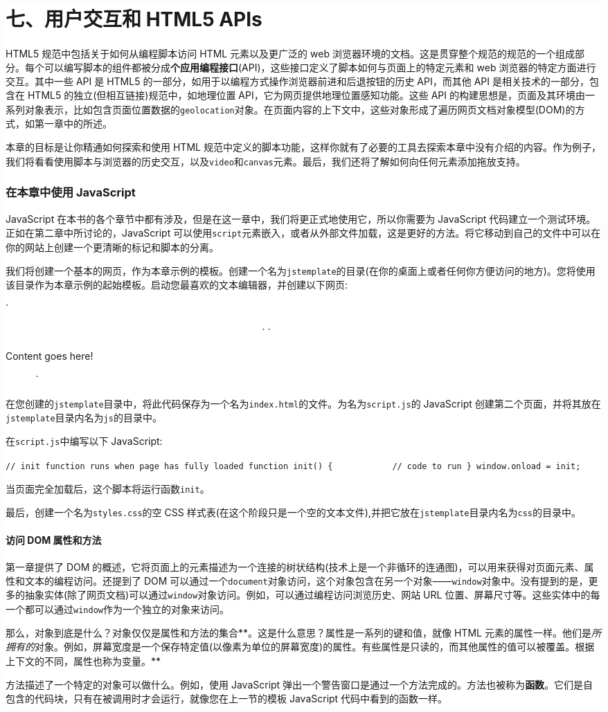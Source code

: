 # 七、用户交互和 HTML5 APIs

HTML5 规范中包括关于如何从编程脚本访问 HTML 元素以及更广泛的 web 浏览器环境的文档。这是贯穿整个规范的规范的一个组成部分。每个可以编写脚本的组件都被分成**个应用编程接口**(API)，这些接口定义了脚本如何与页面上的特定元素和 web 浏览器的特定方面进行交互。其中一些 API 是 HTML5 的一部分，如用于以编程方式操作浏览器前进和后退按钮的历史 API，而其他 API 是相关技术的一部分，包含在 HTML5 的独立(但相互链接)规范中，如地理位置 API，它为网页提供地理位置感知功能。这些 API 的构建思想是，页面及其环境由一系列对象表示，比如包含页面位置数据的`geolocation`对象。在页面内容的上下文中，这些对象形成了遍历网页文档对象模型(DOM)的方式，如第一章中的所述。

本章的目标是让你精通如何探索和使用 HTML 规范中定义的脚本功能，这样你就有了必要的工具去探索本章中没有介绍的内容。作为例子，我们将看看使用脚本与浏览器的历史交互，以及`video`和`canvas`元素。最后，我们还将了解如何向任何元素添加拖放支持。

### 在本章中使用 JavaScript

JavaScript 在本书的各个章节中都有涉及，但是在这一章中，我们将更正式地使用它，所以你需要为 JavaScript 代码建立一个测试环境。正如在第二章中所讨论的，JavaScript 可以使用`script`元素嵌入，或者从外部文件加载，这是更好的方法。将它移动到自己的文件中可以在你的网站上创建一个更清晰的标记和脚本的分离。

我们将创建一个基本的网页，作为本章示例的模板。创建一个名为`jstemplate`的目录(在你的桌面上或者任何你方便访问的地方)。您将使用该目录作为本章示例的起始模板。启动您最喜欢的文本编辑器，并创建以下网页:

`<!DOCTYPE html>
<html>
          <head>
                    <meta charset="utf-8" />
                    <title>HTML5 Apprentice</title>
                    <link rel="stylesheet" type="text/css" href="css/styles.css" />
                    <script type="text/javascript" src="js/script.js" defer></script>` `          </head>
          <body>
                    <p>Content goes here!</p>
          </body>
</html>`

在您创建的`jstemplate`目录中，将此代码保存为一个名为`index.html`的文件。为名为`script.js`的 JavaScript 创建第二个页面，并将其放在`jstemplate`目录内名为`js`的目录中。

在`script.js`中编写以下 JavaScript:

`// init function runs when page has fully loaded
function init() {
           // code to run
}
window.onload = init;`

当页面完全加载后，这个脚本将运行函数`init`。

最后，创建一个名为`styles.css`的空 CSS 样式表(在这个阶段只是一个空的文本文件),并把它放在`jstemplate`目录内名为`css`的目录中。

#### 访问 DOM 属性和方法

第一章提供了 DOM 的概述，它将页面上的元素描述为一个连接的树状结构(技术上是一个非循环的连通图)，可以用来获得对页面元素、属性和文本的编程访问。还提到了 DOM 可以通过一个`document`对象访问，这个对象包含在另一个对象——`window`对象中。没有提到的是，更多的抽象实体(除了网页文档)可以通过`window`对象访问。例如，可以通过编程访问浏览历史、网站 URL 位置、屏幕尺寸等。这些实体中的每一个都可以通过`window`作为一个独立的对象来访问。

那么，对象到底是什么？对象仅仅是属性和方法的集合**。这是什么意思？属性是一系列的键和值，就像 HTML 元素的属性一样。他们是*所拥有的*对象。例如，屏幕宽度是一个保存特定值(以像素为单位的屏幕宽度)的属性。有些属性是只读的，而其他属性的值可以被覆盖。根据上下文的不同，属性也称为变量。**

方法描述了一个特定的对象可以做什么。例如，使用 JavaScript 弹出一个警告窗口是通过一个方法完成的。方法也被称为**函数**。它们是自包含的代码块，只有在被调用时才会运行，就像您在上一节的模板 JavaScript 代码中看到的函数一样。
